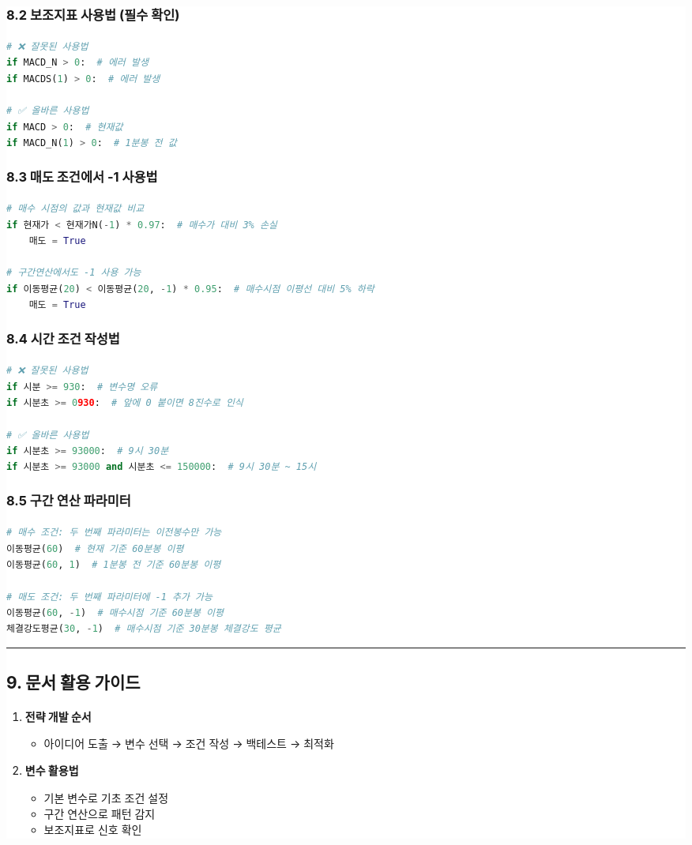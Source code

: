 ### 8.2 보조지표 사용법 (필수 확인)
```python
# ❌ 잘못된 사용법
if MACD_N > 0:  # 에러 발생
if MACDS(1) > 0:  # 에러 발생

# ✅ 올바른 사용법
if MACD > 0:  # 현재값
if MACD_N(1) > 0:  # 1분봉 전 값
```

### 8.3 매도 조건에서 -1 사용법
```python
# 매수 시점의 값과 현재값 비교
if 현재가 < 현재가N(-1) * 0.97:  # 매수가 대비 3% 손실
    매도 = True

# 구간연산에서도 -1 사용 가능
if 이동평균(20) < 이동평균(20, -1) * 0.95:  # 매수시점 이평선 대비 5% 하락
    매도 = True
```

### 8.4 시간 조건 작성법
```python
# ❌ 잘못된 사용법
if 시분 >= 930:  # 변수명 오류
if 시분초 >= 0930:  # 앞에 0 붙이면 8진수로 인식

# ✅ 올바른 사용법
if 시분초 >= 93000:  # 9시 30분
if 시분초 >= 93000 and 시분초 <= 150000:  # 9시 30분 ~ 15시
```

### 8.5 구간 연산 파라미터
```python
# 매수 조건: 두 번째 파라미터는 이전봉수만 가능
이동평균(60)  # 현재 기준 60분봉 이평
이동평균(60, 1)  # 1분봉 전 기준 60분봉 이평

# 매도 조건: 두 번째 파라미터에 -1 추가 가능
이동평균(60, -1)  # 매수시점 기준 60분봉 이평
체결강도평균(30, -1)  # 매수시점 기준 30분봉 체결강도 평균
```

---

## 9. 문서 활용 가이드

1. **전략 개발 순서**
   - 아이디어 도출 → 변수 선택 → 조건 작성 → 백테스트 → 최적화

2. **변수 활용법**
   - 기본 변수로 기초 조건 설정
   - 구간 연산으로 패턴 감지
   - 보조지표로 신호 확인
